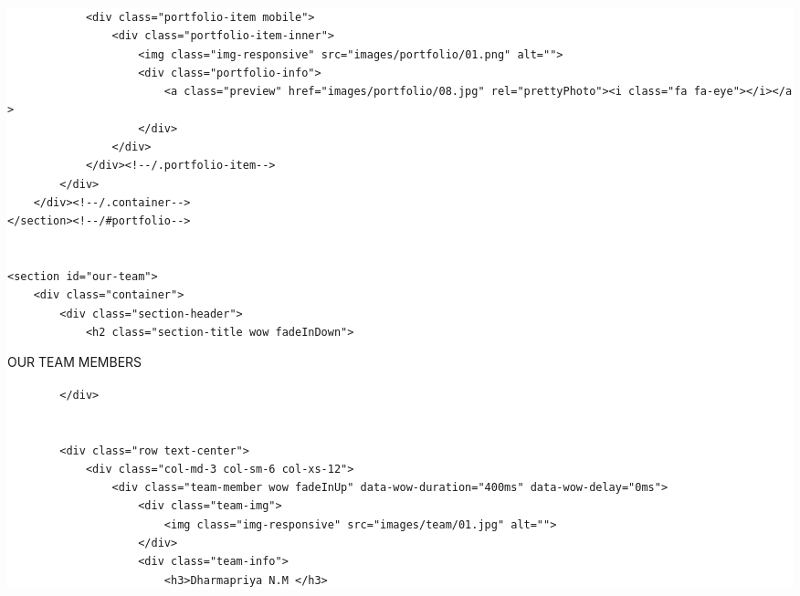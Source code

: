                 <div class="portfolio-item mobile">
                    <div class="portfolio-item-inner">
                        <img class="img-responsive" src="images/portfolio/01.png" alt="">
                        <div class="portfolio-info"> 
                            <a class="preview" href="images/portfolio/08.jpg" rel="prettyPhoto"><i class="fa fa-eye"></i></a>
                        </div>
                    </div>
                </div><!--/.portfolio-item-->
            </div>
        </div><!--/.container-->
    </section><!--/#portfolio-->


   	<section id="our-team">
        <div class="container">
            <div class="section-header">
                <h2 class="section-title wow fadeInDown">
OUR TEAM MEMBERS
</h2>

            </div>
			
			 	
            <div class="row text-center">
                <div class="col-md-3 col-sm-6 col-xs-12">
                    <div class="team-member wow fadeInUp" data-wow-duration="400ms" data-wow-delay="0ms">
                        <div class="team-img">
                            <img class="img-responsive" src="images/team/01.jpg" alt="">
                        </div>
                        <div class="team-info">
                            <h3>Dharmapriya N.M </h3>
